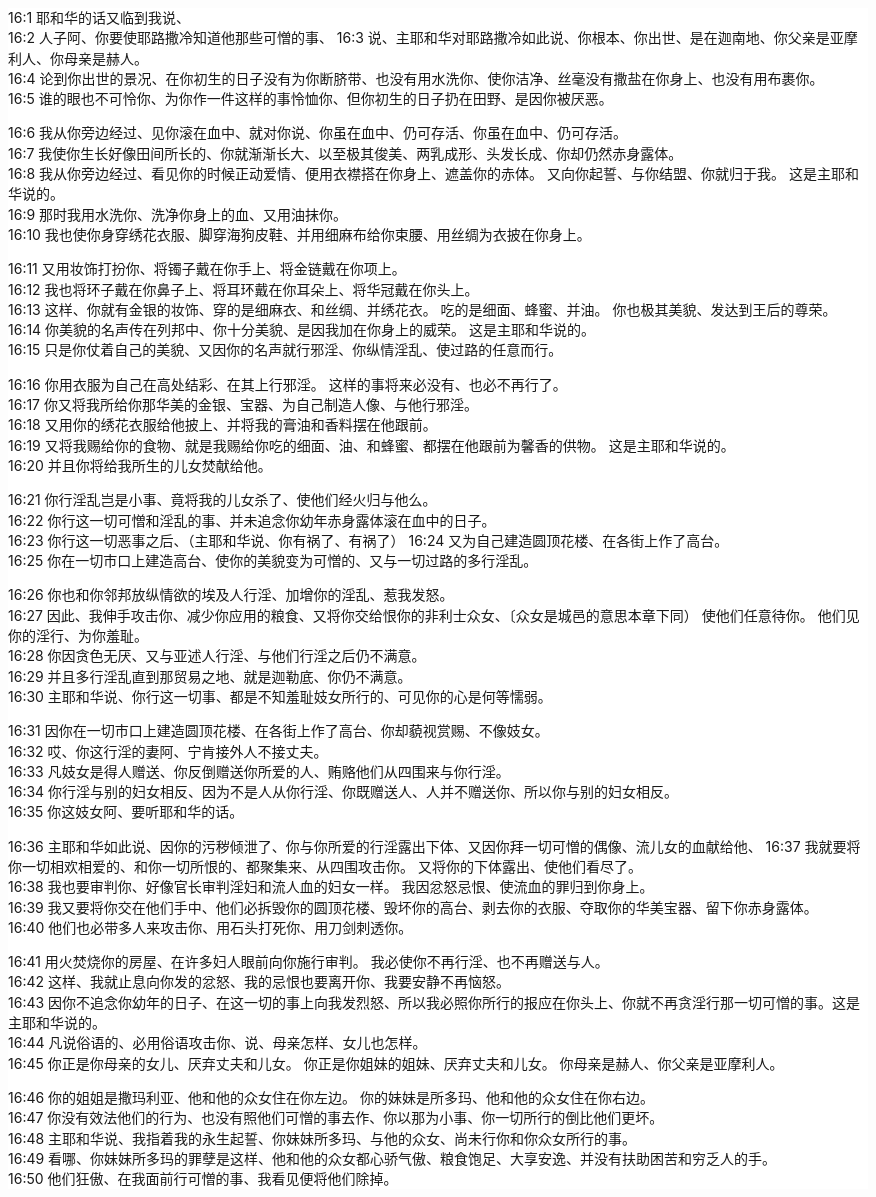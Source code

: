 16:1 耶和华的话又临到我说、  
16:2 人子阿、你要使耶路撒冷知道他那些可憎的事、
16:3 说、主耶和华对耶路撒冷如此说、你根本、你出世、是在迦南地、你父亲是亚摩利人、你母亲是赫人。  
16:4 论到你出世的景况、在你初生的日子没有为你断脐带、也没有用水洗你、使你洁净、丝毫没有撒盐在你身上、也没有用布裹你。  
16:5 谁的眼也不可怜你、为你作一件这样的事怜恤你、但你初生的日子扔在田野、是因你被厌恶。  

16:6 我从你旁边经过、见你滚在血中、就对你说、你虽在血中、仍可存活、你虽在血中、仍可存活。  
16:7 我使你生长好像田间所长的、你就渐渐长大、以至极其俊美、两乳成形、头发长成、你却仍然赤身露体。  
16:8 我从你旁边经过、看见你的时候正动爱情、便用衣襟搭在你身上、遮盖你的赤体。  又向你起誓、与你结盟、你就归于我。  这是主耶和华说的。  
16:9 那时我用水洗你、洗净你身上的血、又用油抹你。  
16:10 我也使你身穿绣花衣服、脚穿海狗皮鞋、并用细麻布给你束腰、用丝绸为衣披在你身上。  

16:11 又用妆饰打扮你、将镯子戴在你手上、将金链戴在你项上。  
16:12 我也将环子戴在你鼻子上、将耳环戴在你耳朵上、将华冠戴在你头上。  
16:13 这样、你就有金银的妆饰、穿的是细麻衣、和丝绸、并绣花衣。  吃的是细面、蜂蜜、并油。  你也极其美貌、发达到王后的尊荣。  
16:14 你美貌的名声传在列邦中、你十分美貌、是因我加在你身上的威荣。  这是主耶和华说的。  
16:15 只是你仗着自己的美貌、又因你的名声就行邪淫、你纵情淫乱、使过路的任意而行。  

16:16 你用衣服为自己在高处结彩、在其上行邪淫。  这样的事将来必没有、也必不再行了。  
16:17 你又将我所给你那华美的金银、宝器、为自己制造人像、与他行邪淫。  
16:18 又用你的绣花衣服给他披上、并将我的膏油和香料摆在他跟前。  
16:19 又将我赐给你的食物、就是我赐给你吃的细面、油、和蜂蜜、都摆在他跟前为馨香的供物。  这是主耶和华说的。  
16:20 并且你将给我所生的儿女焚献给他。  

16:21 你行淫乱岂是小事、竟将我的儿女杀了、使他们经火归与他么。  
16:22 你行这一切可憎和淫乱的事、并未追念你幼年赤身露体滚在血中的日子。  
16:23 你行这一切恶事之后、（主耶和华说、你有祸了、有祸了）
16:24 又为自己建造圆顶花楼、在各街上作了高台。  
16:25 你在一切市口上建造高台、使你的美貌变为可憎的、又与一切过路的多行淫乱。  

16:26 你也和你邻邦放纵情欲的埃及人行淫、加增你的淫乱、惹我发怒。  
16:27 因此、我伸手攻击你、减少你应用的粮食、又将你交给恨你的非利士众女、〔众女是城邑的意思本章下同）  使他们任意待你。  他们见你的淫行、为你羞耻。  
16:28 你因贪色无厌、又与亚述人行淫、与他们行淫之后仍不满意。  
16:29 并且多行淫乱直到那贸易之地、就是迦勒底、你仍不满意。  
16:30 主耶和华说、你行这一切事、都是不知羞耻妓女所行的、可见你的心是何等懦弱。  

16:31 因你在一切市口上建造圆顶花楼、在各街上作了高台、你却藐视赏赐、不像妓女。  
16:32 哎、你这行淫的妻阿、宁肯接外人不接丈夫。  
16:33 凡妓女是得人赠送、你反倒赠送你所爱的人、贿赂他们从四围来与你行淫。  
16:34 你行淫与别的妇女相反、因为不是人从你行淫、你既赠送人、人并不赠送你、所以你与别的妇女相反。  
16:35 你这妓女阿、要听耶和华的话。  

16:36 主耶和华如此说、因你的污秽倾泄了、你与你所爱的行淫露出下体、又因你拜一切可憎的偶像、流儿女的血献给他、
16:37 我就要将你一切相欢相爱的、和你一切所恨的、都聚集来、从四围攻击你。  又将你的下体露出、使他们看尽了。  
16:38 我也要审判你、好像官长审判淫妇和流人血的妇女一样。  我因忿怒忌恨、使流血的罪归到你身上。  
16:39 我又要将你交在他们手中、他们必拆毁你的圆顶花楼、毁坏你的高台、剥去你的衣服、夺取你的华美宝器、留下你赤身露体。  
16:40 他们也必带多人来攻击你、用石头打死你、用刀剑刺透你。  

16:41 用火焚烧你的房屋、在许多妇人眼前向你施行审判。  我必使你不再行淫、也不再赠送与人。  
16:42 这样、我就止息向你发的忿怒、我的忌恨也要离开你、我要安静不再恼怒。  
16:43 因你不追念你幼年的日子、在这一切的事上向我发烈怒、所以我必照你所行的报应在你头上、你就不再贪淫行那一切可憎的事。这是主耶和华说的。  
16:44 凡说俗语的、必用俗语攻击你、说、母亲怎样、女儿也怎样。  
16:45 你正是你母亲的女儿、厌弃丈夫和儿女。  你正是你姐妹的姐妹、厌弃丈夫和儿女。  你母亲是赫人、你父亲是亚摩利人。  

16:46 你的姐姐是撒玛利亚、他和他的众女住在你左边。  你的妹妹是所多玛、他和他的众女住在你右边。  
16:47 你没有效法他们的行为、也没有照他们可憎的事去作、你以那为小事、你一切所行的倒比他们更坏。  
16:48 主耶和华说、我指着我的永生起誓、你妹妹所多玛、与他的众女、尚未行你和你众女所行的事。  
16:49 看哪、你妹妹所多玛的罪孽是这样、他和他的众女都心骄气傲、粮食饱足、大享安逸、并没有扶助困苦和穷乏人的手。  
16:50 他们狂傲、在我面前行可憎的事、我看见便将他们除掉。  
